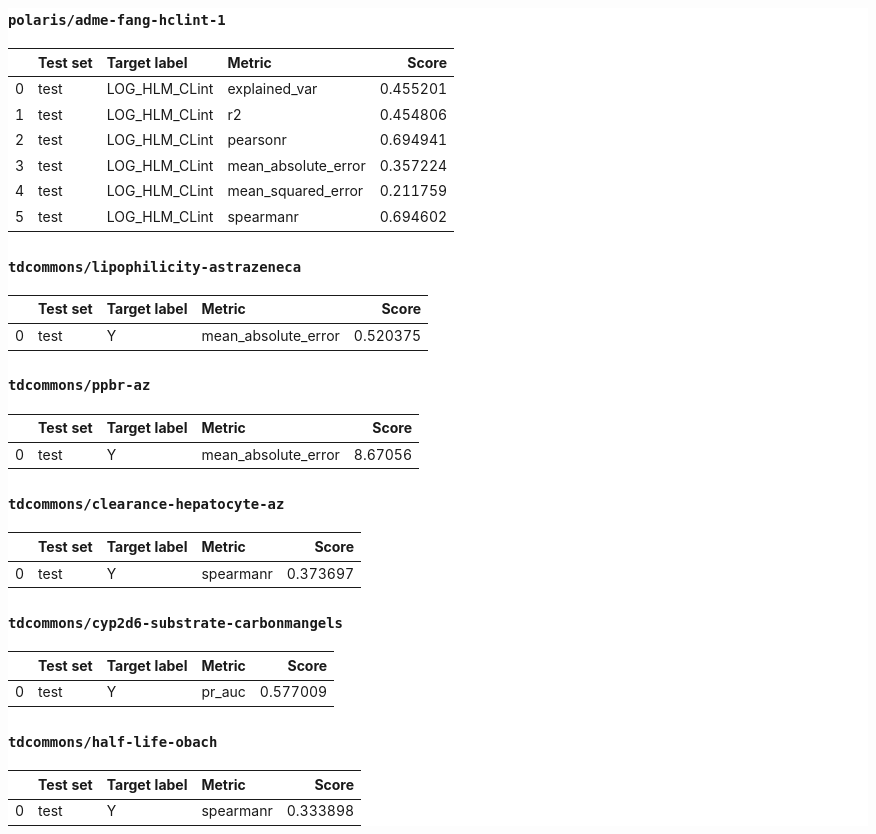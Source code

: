 
### `polaris/adme-fang-hclint-1`

|    | Test set   | Target label   | Metric              |    Score |
|---:|:-----------|:---------------|:--------------------|---------:|
|  0 | test       | LOG_HLM_CLint  | explained_var       | 0.455201 |
|  1 | test       | LOG_HLM_CLint  | r2                  | 0.454806 |
|  2 | test       | LOG_HLM_CLint  | pearsonr            | 0.694941 |
|  3 | test       | LOG_HLM_CLint  | mean_absolute_error | 0.357224 |
|  4 | test       | LOG_HLM_CLint  | mean_squared_error  | 0.211759 |
|  5 | test       | LOG_HLM_CLint  | spearmanr           | 0.694602 |


### `tdcommons/lipophilicity-astrazeneca`

|    | Test set   | Target label   | Metric              |    Score |
|---:|:-----------|:---------------|:--------------------|---------:|
|  0 | test       | Y              | mean_absolute_error | 0.520375 |


### `tdcommons/ppbr-az`

|    | Test set   | Target label   | Metric              |   Score |
|---:|:-----------|:---------------|:--------------------|--------:|
|  0 | test       | Y              | mean_absolute_error | 8.67056 |


### `tdcommons/clearance-hepatocyte-az`

|    | Test set   | Target label   | Metric    |    Score |
|---:|:-----------|:---------------|:----------|---------:|
|  0 | test       | Y              | spearmanr | 0.373697 |


### `tdcommons/cyp2d6-substrate-carbonmangels`

|    | Test set   | Target label   | Metric   |    Score |
|---:|:-----------|:---------------|:---------|---------:|
|  0 | test       | Y              | pr_auc   | 0.577009 |


### `tdcommons/half-life-obach`

|    | Test set   | Target label   | Metric    |    Score |
|---:|:-----------|:---------------|:----------|---------:|
|  0 | test       | Y              | spearmanr | 0.333898 |

